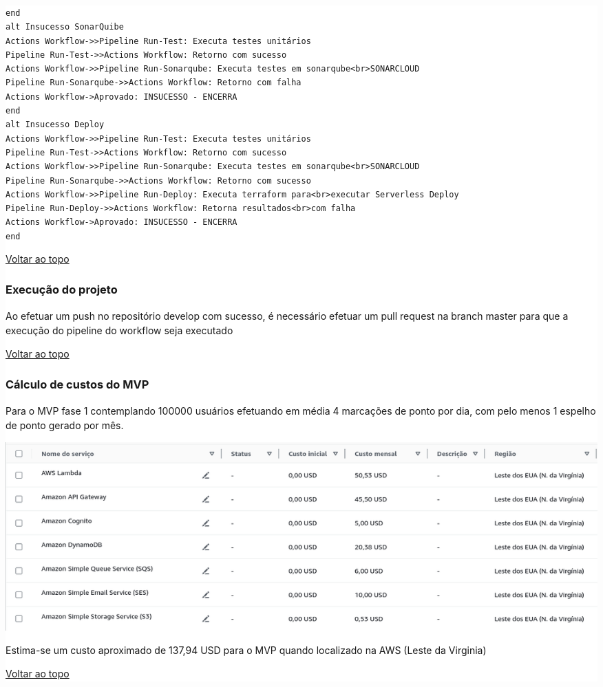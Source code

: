 ```mermaid
end
alt Insucesso SonarQuibe
Actions Workflow->>Pipeline Run-Test: Executa testes unitários
Pipeline Run-Test->>Actions Workflow: Retorno com sucesso
Actions Workflow->>Pipeline Run-Sonarqube: Executa testes em sonarqube<br>SONARCLOUD
Pipeline Run-Sonarqube->>Actions Workflow: Retorno com falha
Actions Workflow->Aprovado: INSUCESSO - ENCERRA
end
alt Insucesso Deploy
Actions Workflow->>Pipeline Run-Test: Executa testes unitários
Pipeline Run-Test->>Actions Workflow: Retorno com sucesso
Actions Workflow->>Pipeline Run-Sonarqube: Executa testes em sonarqube<br>SONARCLOUD
Pipeline Run-Sonarqube->>Actions Workflow: Retorno com sucesso
Actions Workflow->>Pipeline Run-Deploy: Executa terraform para<br>executar Serverless Deploy
Pipeline Run-Deploy->>Actions Workflow: Retorna resultados<br>com falha
Actions Workflow->Aprovado: INSUCESSO - ENCERRA
end
```

[Voltar ao topo](#ancora0)

<a id="ancora18"></a>
### Execução do projeto
>


Ao efetuar um push no repositório develop com sucesso, é necessário efetuar um pull request na branch master para que a execução do pipeline do workflow seja executado

[Voltar ao topo](#ancora0)


<a id="ancora19"></a>
### Cálculo de custos do MVP
>

Para o MVP fase 1 contemplando 100000 usuários efetuando em média 4 marcações de ponto por dia, com pelo menos 1 espelho de ponto gerado por mês.

![Calculo](doc/images/CustosMvp.png)

Estima-se um custo aproximado de 137,94 USD para o MVP quando localizado na AWS (Leste da Virginia)


[Voltar ao topo](#ancora0)
